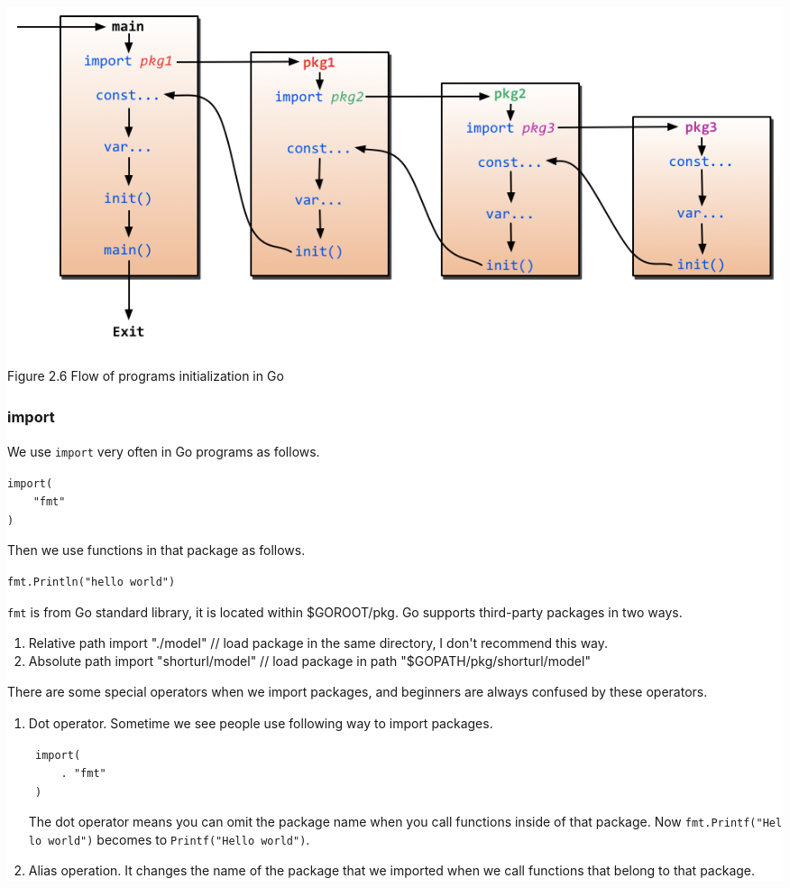 ![](images/2.3.init.png?raw=true)

Figure 2.6 Flow of programs initialization in Go

### import

We use `import` very often in Go programs as follows.

	import(
    	"fmt"
	)
	
Then we use functions in that package as follows.

	fmt.Println("hello world")
	
`fmt` is from Go standard library, it is located within $GOROOT/pkg. Go supports third-party packages in two ways.

1. Relative path
	import "./model" // load package in the same directory, I don't recommend this way.
2. Absolute path
	import "shorturl/model" // load package in path "$GOPATH/pkg/shorturl/model"
	
There are some special operators when we import packages, and beginners are always confused by these operators.

1. Dot operator.
	Sometime we see people use following way to import packages.
	
		import(
    		. "fmt"
		)
		
	The dot operator means you can omit the package name when you call functions inside of that package. Now `fmt.Printf("Hello world")` becomes to `Printf("Hello world")`.
2. Alias operation.
	It changes the name of the package that we imported when we call functions that belong to that package.
	